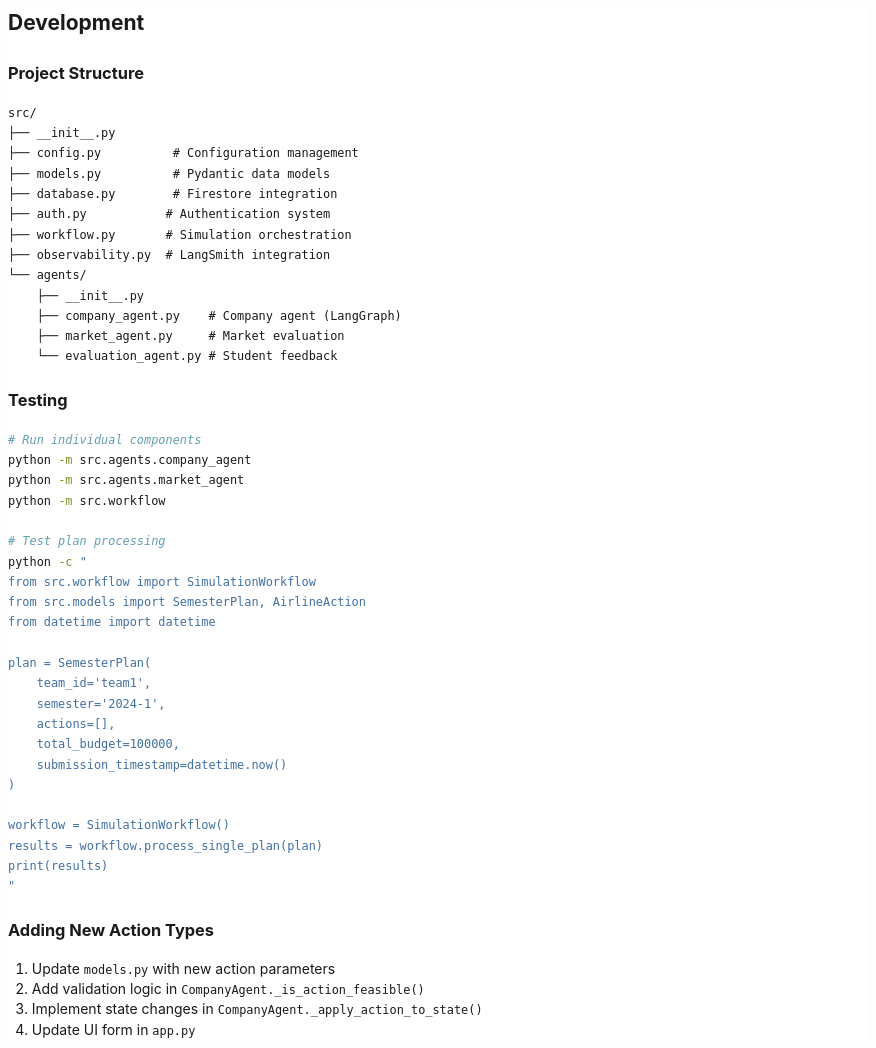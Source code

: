 ## Development

### Project Structure

```
src/
├── __init__.py
├── config.py          # Configuration management
├── models.py          # Pydantic data models
├── database.py        # Firestore integration
├── auth.py           # Authentication system
├── workflow.py       # Simulation orchestration
├── observability.py  # LangSmith integration
└── agents/
    ├── __init__.py
    ├── company_agent.py    # Company agent (LangGraph)
    ├── market_agent.py     # Market evaluation
    └── evaluation_agent.py # Student feedback
```

### Testing

```bash
# Run individual components
python -m src.agents.company_agent
python -m src.agents.market_agent
python -m src.workflow

# Test plan processing
python -c "
from src.workflow import SimulationWorkflow
from src.models import SemesterPlan, AirlineAction
from datetime import datetime

plan = SemesterPlan(
    team_id='team1',
    semester='2024-1',
    actions=[],
    total_budget=100000,
    submission_timestamp=datetime.now()
)

workflow = SimulationWorkflow()
results = workflow.process_single_plan(plan)
print(results)
"
```

### Adding New Action Types

1. Update `models.py` with new action parameters
2. Add validation logic in `CompanyAgent._is_action_feasible()`
3. Implement state changes in `CompanyAgent._apply_action_to_state()`
4. Update UI form in `app.py`
